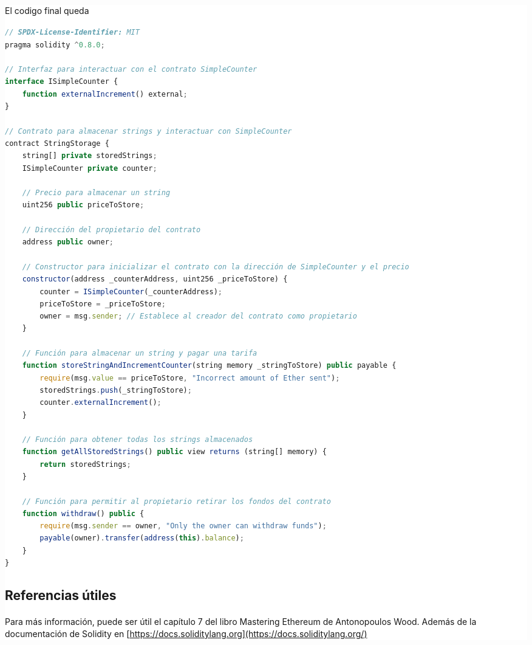 El codigo final queda 

```jsx
// SPDX-License-Identifier: MIT
pragma solidity ^0.8.0;

// Interfaz para interactuar con el contrato SimpleCounter
interface ISimpleCounter {
    function externalIncrement() external;
}

// Contrato para almacenar strings y interactuar con SimpleCounter
contract StringStorage {
    string[] private storedStrings;
    ISimpleCounter private counter;

    // Precio para almacenar un string
    uint256 public priceToStore;

    // Dirección del propietario del contrato
    address public owner;

    // Constructor para inicializar el contrato con la dirección de SimpleCounter y el precio
    constructor(address _counterAddress, uint256 _priceToStore) {
        counter = ISimpleCounter(_counterAddress);
        priceToStore = _priceToStore;
        owner = msg.sender; // Establece al creador del contrato como propietario
    }

    // Función para almacenar un string y pagar una tarifa
    function storeStringAndIncrementCounter(string memory _stringToStore) public payable {
        require(msg.value == priceToStore, "Incorrect amount of Ether sent");
        storedStrings.push(_stringToStore);
        counter.externalIncrement();
    }

    // Función para obtener todas los strings almacenados
    function getAllStoredStrings() public view returns (string[] memory) {
        return storedStrings;
    }

    // Función para permitir al propietario retirar los fondos del contrato
    function withdraw() public {
        require(msg.sender == owner, "Only the owner can withdraw funds");
        payable(owner).transfer(address(this).balance);
    }
}
```

## Referencias útiles

Para más información, puede ser útil el capítulo 7 del libro Mastering Ethereum de Antonopoulos Wood. Además de la documentación de Solidity en [https://docs.soliditylang.org](https://docs.soliditylang.org/)
